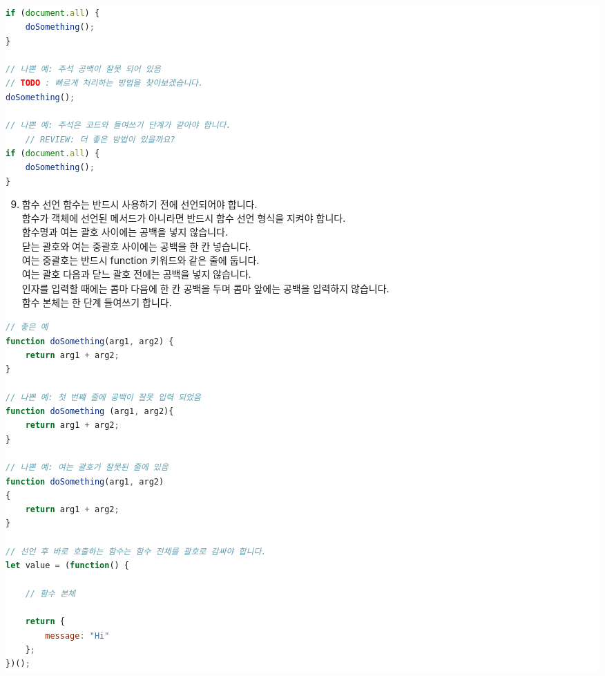 ```javascript
if (document.all) {
    doSomething();
}

// 나쁜 예: 주석 공백이 잘못 되어 있음
// TODO : 빠르게 처리하는 방법을 찾아보겠습니다.
doSomething();

// 나쁜 예: 주석은 코드와 들여쓰기 단계가 같아야 합니다.
    // REVIEW: 더 좋은 방법이 있을까요?
if (document.all) {
    doSomething();
}
```


9. 함수 선언
함수는 반드시 사용하기 전에 선언되어야 합니다.  
함수가 객체에 선언된 메서드가 아니라면 반드시 함수 선언 형식을 지켜야 합니다.  
함수명과 여는 괄호 사이에는 공백을 넣지 않습니다.  
닫는 괄호와 여는 중괄호 사이에는 공백을 한 칸 넣습니다.  
여는 중괄호는 반드시 function 키워드와 같은 줄에 둡니다.  
여는 괄호 다음과 닫느 괄호 전에는 공백을 넣지 않습니다.  
인자를 입력할 때에는 콤마 다음에 한 칸 공백을 두며 콤마 앞에는 공백을 입력하지 않습니다.  
함수 본체는 한 단계 들여쓰기 합니다.  
```javascript
// 좋은 예
function doSomething(arg1, arg2) {
    return arg1 + arg2;
}

// 나쁜 예: 첫 번쨰 줄에 공백이 잘못 입력 되었음
function doSomething (arg1, arg2){
    return arg1 + arg2;
}

// 나쁜 예: 여는 괄호가 잘못된 줄에 있음
function doSomething(arg1, arg2)
{
    return arg1 + arg2;
}

// 선언 후 바로 호출하는 함수는 함수 전체를 괄호로 감싸야 합니다.
let value = (function() {

    // 함수 본체

    return {
        message: "Hi"
    };
})();
```
